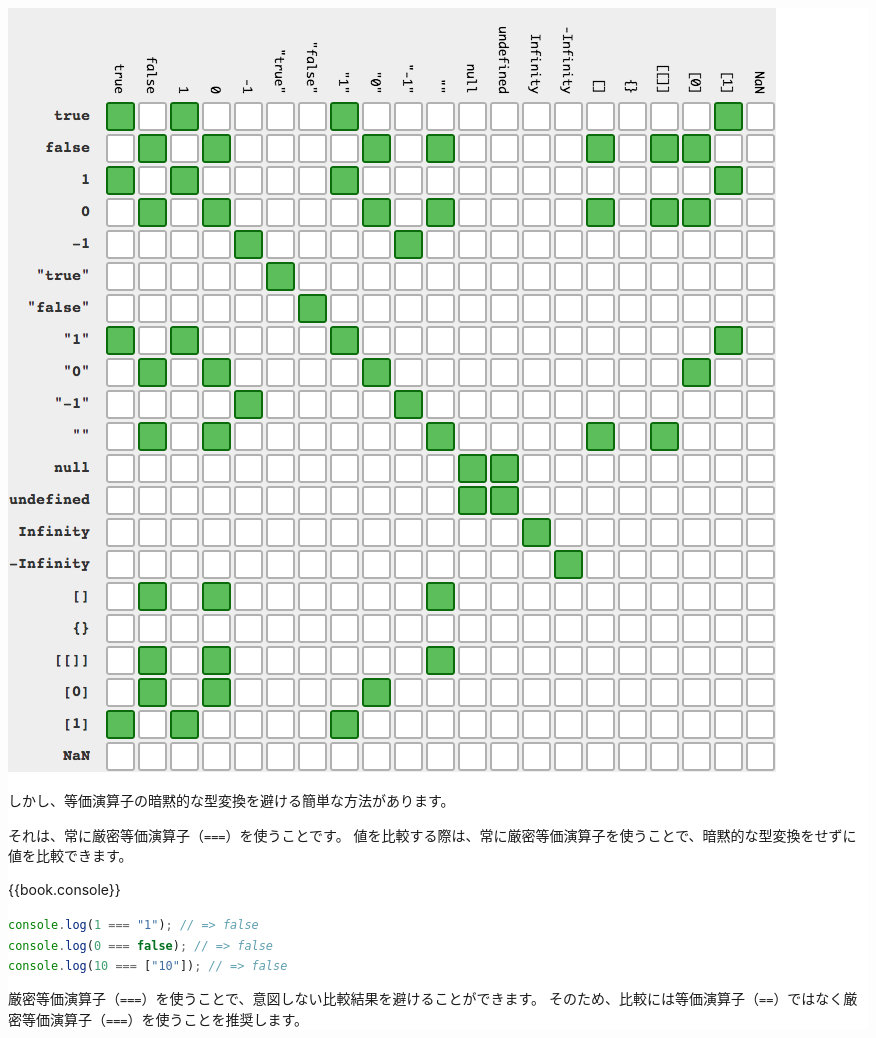 [![等価演算子による比較結果をまとめた表。緑はtrueとなる組み合わせ](./img/JavaScript-Equality-Table.png)](https://dorey.github.io/JavaScript-Equality-Table/)

しかし、等価演算子の暗黙的な型変換を避ける簡単な方法があります。

それは、常に厳密等価演算子（`===`）を使うことです。
値を比較する際は、常に厳密等価演算子を使うことで、暗黙的な型変換をせずに値を比較できます。

{{book.console}}
```js
console.log(1 === "1"); // => false
console.log(0 === false); // => false
console.log(10 === ["10"]); // => false
```

厳密等価演算子（`===`）を使うことで、意図しない比較結果を避けることができます。
そのため、比較には等価演算子（`==`）ではなく厳密等価演算子（`===`）を使うことを推奨します。


[演算子]: ../operator/README.md	"演算子について解説した章"
[JSDoc]: http://usejsdoc.org/  "Use JSDoc: Index"
[IEEE 754]: https://ja.wikipedia.org/wiki/IEEE_754
[例外処理]: ../error-try-catch/README.md